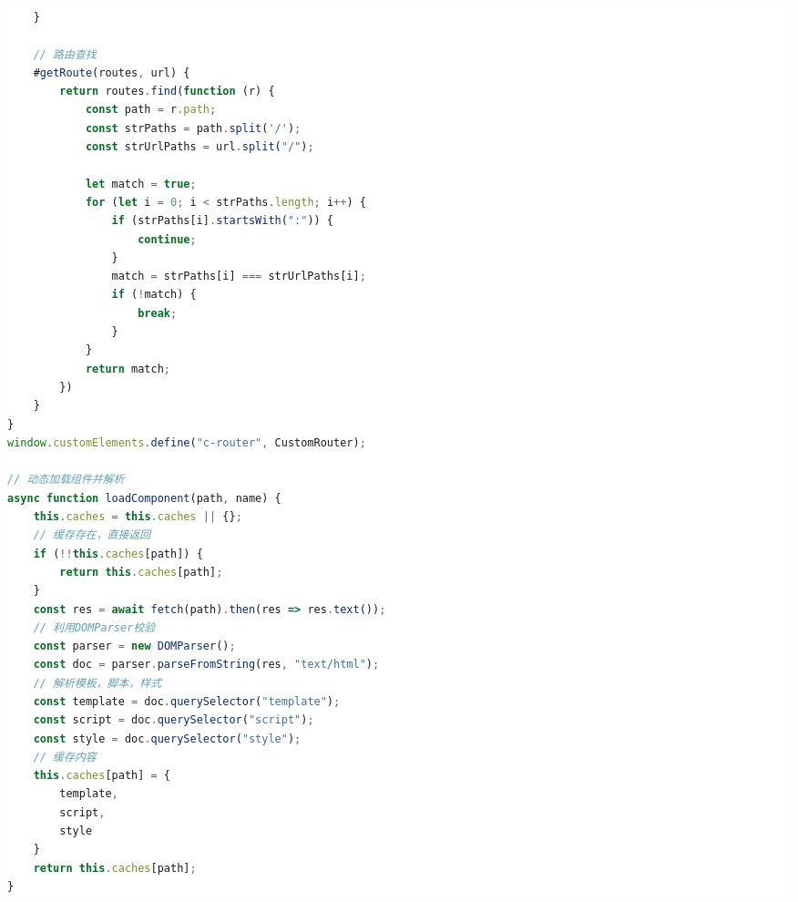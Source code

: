 ```js
    }

    // 路由查找
    #getRoute(routes, url) {
        return routes.find(function (r) {
            const path = r.path;
            const strPaths = path.split('/');
            const strUrlPaths = url.split("/");

            let match = true;
            for (let i = 0; i < strPaths.length; i++) {
                if (strPaths[i].startsWith(":")) {
                    continue;
                }
                match = strPaths[i] === strUrlPaths[i];
                if (!match) {
                    break;
                }
            }
            return match;
        })
    }
}
window.customElements.define("c-router", CustomRouter);

// 动态加载组件并解析
async function loadComponent(path, name) {
    this.caches = this.caches || {};
    // 缓存存在，直接返回
    if (!!this.caches[path]) {
        return this.caches[path];
    }
    const res = await fetch(path).then(res => res.text());
    // 利用DOMParser校验
    const parser = new DOMParser();
    const doc = parser.parseFromString(res, "text/html");
    // 解析模板，脚本，样式
    const template = doc.querySelector("template");
    const script = doc.querySelector("script");
    const style = doc.querySelector("style");
    // 缓存内容
    this.caches[path] = {
        template,
        script,
        style
    }
    return this.caches[path];
}
```

